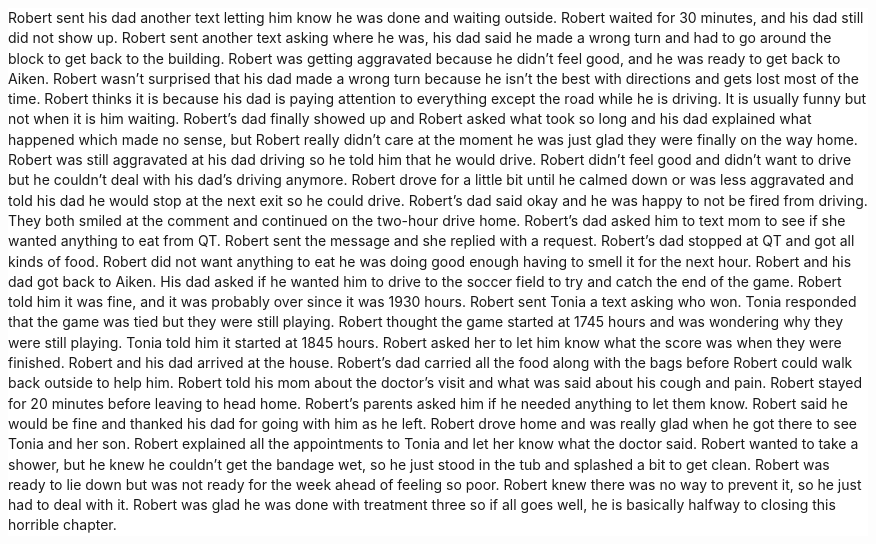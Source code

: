 Robert sent his dad another text letting him know he was done and waiting outside. Robert waited for 30 minutes, and his dad still did not show up. Robert sent another text asking where he was, his dad said he made a wrong turn and had to go around the block to get back to the building. Robert was getting aggravated because he didn’t feel good, and he was ready to get back to Aiken. Robert wasn’t surprised that his dad made a wrong turn because he isn’t the best with directions and gets lost most of the time. Robert thinks it is because his dad is paying attention to everything except the road while he is driving. It is usually funny but not when it is him waiting. Robert’s dad finally showed up and Robert asked what took so long and his dad explained what happened which made no sense, but Robert really didn’t care at the moment he was just glad they were finally on the way home. Robert was still aggravated at his dad driving so he told him that he would drive. Robert didn’t feel good and didn’t want to drive but he couldn’t deal with his dad’s driving anymore. Robert drove for a little bit until he calmed down or was less aggravated and told his dad he would stop at the next exit so he could drive. Robert’s dad said okay and he was happy to not be fired from driving. They both smiled at the comment and continued on the two-hour drive home. Robert’s dad asked him to text mom to see if she wanted anything to eat from QT. Robert sent the message and she replied with a request. Robert’s dad stopped at QT and got all kinds of food. Robert did not want anything to eat he was doing good enough having to smell it for the next hour. Robert and his dad got back to Aiken. His dad asked if he wanted him to drive to the soccer field to try and catch the end of the game. Robert told him it was fine, and it was probably over since it was 1930 hours. Robert sent Tonia a text asking who won. Tonia responded that the game was tied but they were still playing. Robert thought the game started at 1745 hours and was wondering why they were still playing. Tonia told him it started at 1845 hours. Robert asked her to let him know what the score was when they were finished. Robert and his dad arrived at the house. Robert’s dad carried all the food along with the bags before Robert could walk back outside to help him. Robert told his mom about the doctor’s visit and what was said about his cough and pain. Robert stayed for 20 minutes before leaving to head home. Robert’s parents asked him if he needed anything to let them know. Robert said he would be fine and thanked his dad for going with him as he left. Robert drove home and was really glad when he got there to see Tonia and her son. Robert explained all the appointments to Tonia and let her know what the doctor said. Robert wanted to take a shower, but he knew he couldn’t get the bandage wet, so he just stood in the tub and splashed a bit to get clean. Robert was ready to lie down but was not ready for the week ahead of feeling so poor. Robert knew there was no way to prevent it, so he just had to deal with it. Robert was glad he was done with treatment three so if all goes well, he is basically halfway to closing this horrible chapter.
